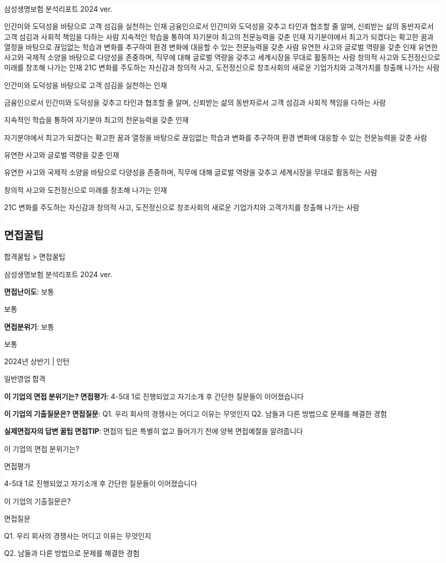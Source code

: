 삼성생명보험 분석리포트 2024 ver.

인간미와 도덕성을 바탕으로 고객 섬김을 실천하는 인재 금융인으로서 인간미와 도덕성을 갖추고 타인과 협조할 줄 알며, 신뢰받는 삶의 동반자로서 고객 섬김과 사회적 책임을 다하는 사람
지속적인 학습을 통하여 자기분야 최고의 전문능력을 갖춘 인재 자기분야에서 최고가 되겠다는 확고한 꿈과 열정을 바탕으로 끊임없는 학습과 변화를 추구하여 환경 변화에 대응할 수 있는 전문능력을 갖춘 사람
유연한 사고와 글로벌 역량을 갖춘 인재 유연한 사고와 국제적 소양을 바탕으로 다양성을 존중하며, 직무에 대해 글로벌 역량을 갖추고 세계시장을 무대로 활동하는 사람
창의적 사고와 도전정신으로 미래를 창조해 나가는 인재 21C 변화를 주도하는 자신감과 창의적 사고, 도전정신으로 창조사회의 새로운 기업가치와 고객가치를 창출해 나가는 사람

인간미와 도덕성을 바탕으로 고객 섬김을 실천하는 인재

금융인으로서 인간미와 도덕성을 갖추고 타인과 협조할 줄 알며, 신뢰받는 삶의 동반자로서 고객 섬김과 사회적 책임을 다하는 사람

지속적인 학습을 통하여 자기분야 최고의 전문능력을 갖춘 인재

자기분야에서 최고가 되겠다는 확고한 꿈과 열정을 바탕으로 끊임없는 학습과 변화를 추구하여 환경 변화에 대응할 수 있는 전문능력을 갖춘 사람

유연한 사고와 글로벌 역량을 갖춘 인재

유연한 사고와 국제적 소양을 바탕으로 다양성을 존중하며, 직무에 대해 글로벌 역량을 갖추고 세계시장을 무대로 활동하는 사람

창의적 사고와 도전정신으로 미래를 창조해 나가는 인재

21C 변화를 주도하는 자신감과 창의적 사고, 도전정신으로 창조사회의 새로운 기업가치와 고객가치를 창출해 나가는 사람

## 면접꿀팁

합격꿀팁 > 면접꿀팁

삼성생명보험 분석리포트 2024 ver.

**면접난이도**: 보통

보통

**면접분위기**: 보통

보통

2024년 상반기 | 인턴

일반영업 합격

**이 기업의 면접 분위기는? 면접평가**: 4-5대 1로 진행되었고 자기소개 후 간단한 질문들이 이어졌습니다

**이 기업의 기출질문은? 면접질문**: Q1. 우리 회사의 경쟁사는 어디고 이유는 무엇인지 Q2. 남들과 다른 방법으로 문제를 해결한 경험

**실제면접자의 답변 꿀팁 면접TIP**: 면접의 팁은 특별히 없고 들어가기 전에 양복 면접예절을 알려줍니다

이 기업의 면접 분위기는?

면접평가

4-5대 1로 진행되었고 자기소개 후 간단한 질문들이 이어졌습니다

이 기업의 기출질문은?

면접질문

Q1. 우리 회사의 경쟁사는 어디고 이유는 무엇인지

Q2. 남들과 다른 방법으로 문제를 해결한 경험
